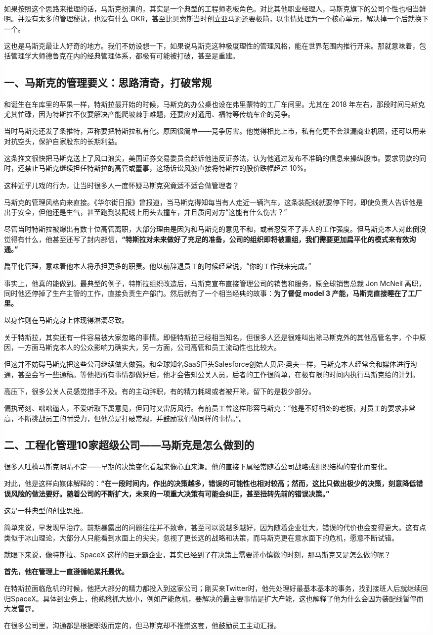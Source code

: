 如果按照这个思路来推理的话，马斯克扮演的，其实是一个典型的工程师老板角色。对比其他职业经理人，马斯克旗下的公司个性也相当鲜明。并没有太多的管理秘诀，也没有什么 OKR，甚至比贝索斯当时创立亚马逊还要极简，以事情处理为一个核心单元，解决掉一个后就换下一个。

这也是马斯克最让人好奇的地方。我们不妨设想一下，如果说马斯克这种极度理性的管理风格，能在世界范围内推行开来。那就意味着，包括管理学大师德鲁克在内的经典管理体系，都极有可能被打破，甚至是重建。

## 一、马斯克的管理要义：思路清奇，打破常规

和诞生在车库里的苹果一样，特斯拉最开始的时候，马斯克的办公桌也设在弗里蒙特的工厂车间里。尤其在 2018 年左右，那段时间马斯克尤其忙碌，因为特斯拉不仅要解决产能爬坡棘手难题，还要应对通用、福特等传统车企的竞争。

当时马斯克还发了条推特，声称要把特斯拉私有化。原因很简单——竞争厉害。他觉得相比上市，私有化更不会泄漏商业机密，还可以用来对抗空头，保护自家股东的长期利益。

这条推文很快把马斯克送上了风口浪尖，美国证券交易委员会起诉他违反证券法，认为他通过发布不准确的信息来操纵股市。要求罚款的同时，还禁止马斯克继续担任特斯拉的高管或董事，这场诉讼风波直接将特斯拉的股价跌幅超过 10%。

这种近乎儿戏的行为，让当时很多人一度怀疑马斯克究竟适不适合做管理者？

马斯克的管理风格向来直接。《华尔街日报》曾报道，当马斯克得知每当有人走近一辆汽车，这条装配线就要停下时，即使负责人告诉他是出于安全，但他还是生气，甚至跑到装配线上用头去撞车，并且质问对方“这能有什么伤害？”

尽管当时特斯拉被爆出有数十位高管离职，大部分理由是因为和马斯克的意见不和，或者忍受不了非人的工作强度。但马斯克本人对此倒没觉得有什么，他甚至还写了封内部信，**“特斯拉对未来做好了充足的准备，公司的组织即将被重组，我们需要更加扁平化的模式来有效沟通。”**

扁平化管理，意味着他本人将承担更多的职责。他以前辞退员工的时候经常说，“你的工作我来完成。”

事实上，他真的能做到。最典型的例子，特斯拉组织改造后，马斯克宣布直接管理公司的销售和服务，原全球销售总裁 Jon McNeil 离职，同时他还停掉了生产主管的工作，直接负责生产部门。然后就有了一个相当经典的故事：**为了督促 model 3 产能，马斯克直接睡在了工厂里。**

以身作则在马斯克身上体现得淋漓尽致。

关于特斯拉，其实还有一件容易被大家忽略的事情。即便特斯拉已经相当知名，但很多人还是很难叫出除马斯克外的其他高管名字，个中原因，一方面马斯克本人的公众影响力确实大，另一方面，公司高管和员工流动性也比较大。

但这并不妨碍马斯克把这些公司继续做大做强。和全球知名SaaS巨头Salesforce创始人贝尼·奥夫一样，马斯克本人经常会和媒体进行沟通，甚至会写一些通稿。等他把所有事情都做好后，他才会告知公关人员，后者的工作很简单，在极有限的时间内执行马斯克给的计划。

高压下，很多公关人员感觉措手不及。有的主动辞职，有的精力耗竭或者被开除，留下的是极少部分。

偏执苛刻、咄咄逼人，不爱听取下属意见，但同时又雷厉风行。有前员工曾这样形容马斯克：“他是不好相处的老板，对员工的要求非常高，不断挑战员工的耐受力，但他总是打破常规，并鼓励我们做同样的事情。”。

## 二、工程化管理10家超级公司——马斯克是怎么做到的

很多人吐槽马斯克阴晴不定——早期的决策变化看起来像心血来潮。他的直接下属经常随着公司战略或组织结构的变化而变化。

对此，他是这样向媒体解释的：**“在一段时间内，作出的决策越多，错误的可能性也相对较高；然而，这比只做出极少的决策，刻意降低错误风险的做法要好。随着公司的不断扩大，未来的一项重大决策有可能会纠正，甚至扭转先前的错误决策。”**

这是一种典型的创业思维。

简单来说，早发现早治疗。前期暴露出的问题往往并不致命，甚至可以说越多越好，因为随着企业壮大，错误的代价也会变得更大。这有点类似于冰山理论，大部分人只能看到水面上的尖尖，忽视了更长远的战略和决策，而马斯克更在意水面下的危机，愿意不断试错。

就眼下来说，像特斯拉、SpaceX 这样的巨无霸企业，其实已经到了在决策上需要谨小慎微的时刻，那马斯克又是怎么做的呢？

**首先，他在管理上一直遵循帕累托最优。**

在特斯拉面临危机的时候，他把大部分的精力都投入到这家公司；刚买来Twitter时，他先处理好最基本基本的事务，找到接班人后就继续回归SpaceX。具体到业务上，他熟稔抓大放小，例如产能危机，要解决的最主要事情是扩大产能，这也解释了他为什么会因为装配线暂停而大发雷霆。

在很多公司里，沟通都是根据职级而定的，但马斯克却不推崇这套，他鼓励员工主动汇报。
